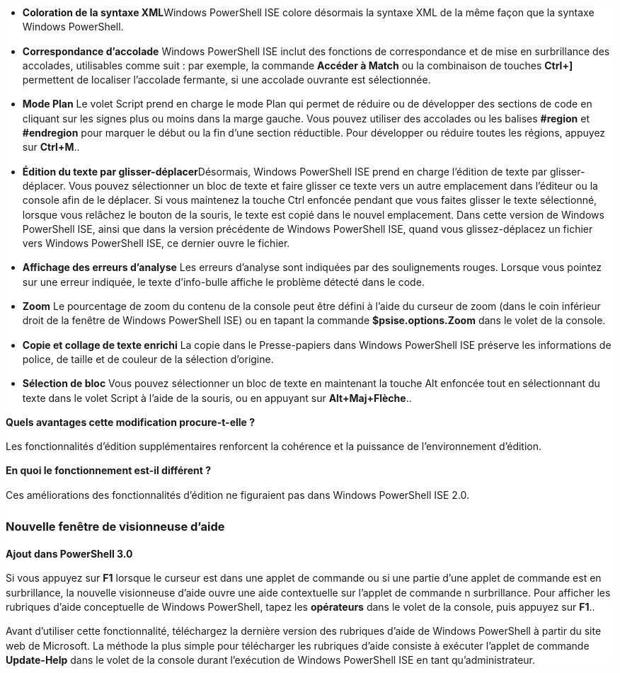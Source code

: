 -   **Coloration de la syntaxe XML**Windows PowerShell ISE colore désormais la syntaxe XML de la même façon que la syntaxe Windows PowerShell.

-   **Correspondance d’accolade** Windows PowerShell ISE inclut des fonctions de correspondance et de mise en surbrillance des accolades, utilisables comme suit : par exemple, la commande **Accéder à Match** ou la combinaison de touches **Ctrl+]** permettent de localiser l’accolade fermante, si une accolade ouvrante est sélectionnée.

-   **Mode Plan** Le volet Script prend en charge le mode Plan qui permet de réduire ou de développer des sections de code en cliquant sur les signes plus ou moins dans la marge gauche. Vous pouvez utiliser des accolades ou les balises **#region** et **#endregion** pour marquer le début ou la fin d’une section réductible. Pour développer ou réduire toutes les régions, appuyez sur **Ctrl+M**..

-   **Édition du texte par glisser-déplacer**Désormais, Windows PowerShell ISE prend en charge l’édition de texte par glisser-déplacer. Vous pouvez sélectionner un bloc de texte et faire glisser ce texte vers un autre emplacement dans l’éditeur ou la console afin de le déplacer. Si vous maintenez la touche Ctrl enfoncée pendant que vous faites glisser le texte sélectionné, lorsque vous relâchez le bouton de la souris, le texte est copié dans le nouvel emplacement. Dans cette version de Windows PowerShell ISE, ainsi que dans la version précédente de Windows PowerShell ISE, quand vous glissez-déplacez un fichier vers Windows PowerShell ISE, ce dernier ouvre le fichier.

-   **Affichage des erreurs d’analyse** Les erreurs d’analyse sont indiquées par des soulignements rouges. Lorsque vous pointez sur une erreur indiquée, le texte d’info-bulle affiche le problème détecté dans le code.

-   **Zoom** Le pourcentage de zoom du contenu de la console peut être défini à l’aide du curseur de zoom (dans le coin inférieur droit de la fenêtre de Windows PowerShell ISE) ou en tapant la commande **$psise.options.Zoom** dans le volet de la console.

-   **Copie et collage de texte enrichi** La copie dans le Presse-papiers dans Windows PowerShell ISE préserve les informations de police, de taille et de couleur de la sélection d’origine.

-   **Sélection de bloc** Vous pouvez sélectionner un bloc de texte en maintenant la touche Alt enfoncée tout en sélectionnant du texte dans le volet Script à l’aide de la souris, ou en appuyant sur **Alt+Maj+Flèche**..

**Quels avantages cette modification procure-t-elle ?**

Les fonctionnalités d’édition supplémentaires renforcent la cohérence et la puissance de l’environnement d’édition.

**En quoi le fonctionnement est-il différent ?**

Ces améliorations des fonctionnalités d’édition ne figuraient pas dans Windows PowerShell ISE 2.0.

### <a name="BKMK_NewHelpViewer"></a>Nouvelle fenêtre de visionneuse d’aide
**Ajout dans PowerShell 3.0**

Si vous appuyez sur **F1** lorsque le curseur est dans une applet de commande ou si une partie d’une applet de commande est en surbrillance, la nouvelle visionneuse d’aide ouvre une aide contextuelle sur l’applet de commande n surbrillance. Pour afficher les rubriques d’aide conceptuelle de Windows PowerShell, tapez les **opérateurs** dans le volet de la console, puis appuyez sur **F1**..

Avant d’utiliser cette fonctionnalité, téléchargez la dernière version des rubriques d’aide de Windows PowerShell à partir du site web de Microsoft. La méthode la plus simple pour télécharger les rubriques d’aide consiste à exécuter l’applet de commande **Update-Help** dans le volet de la console durant l’exécution de Windows PowerShell ISE en tant qu’administrateur.
